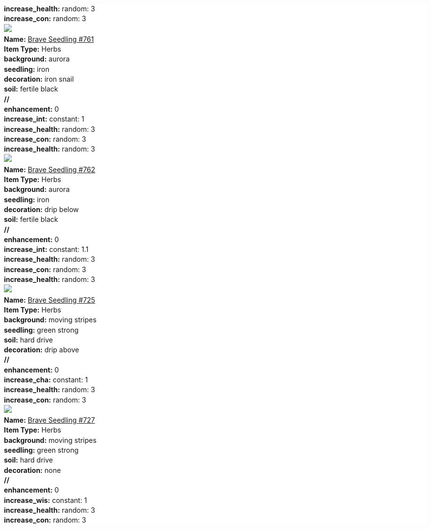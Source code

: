 <div><strong>increase_health:</strong> random: 3</div>
<div><strong>increase_con:</strong> random: 3</div>
</div>
<div class="item_thumbnail">
<a href="https://mintgarden.io/nfts/nft172g28u8s0fzwd5wcrzhjah9qrc0gs02acyc5yxw6x22h9hlymtzqyn2qs3"><img loading="lazy" src="https://assets.mainnet.mintgarden.io/thumbnails/8f58a0bcf55c6bd5fd9a35923db48f57971f987b769b0c12b9b1f4c5a04c5a29.png"></a>
<div><strong>Name:</strong> <a href="https://mintgarden.io/nfts/nft172g28u8s0fzwd5wcrzhjah9qrc0gs02acyc5yxw6x22h9hlymtzqyn2qs3">Brave Seedling #761</a></div>
<div><strong>Item Type:</strong> Herbs</div>
<div><strong>background:</strong> aurora</div>
<div><strong>seedling:</strong> iron</div>
<div><strong>decoration:</strong> iron snail</div>
<div><strong>soil:</strong> fertile black</div>
<div><strong>//</strong></div><div><strong>enhancement:</strong> 0</div>
<div><strong>increase_int:</strong> constant: 1</div>
<div><strong>increase_health:</strong> random: 3</div>
<div><strong>increase_con:</strong> random: 3</div>
<div><strong>increase_health:</strong> random: 3</div>
</div>
<div class="item_thumbnail">
<a href="https://mintgarden.io/nfts/nft1hkchf6twcsvggtgqd0vjmfgxg2c45qxgswg74h60m9xxnmp3j0eqmkpjh3"><img loading="lazy" src="https://assets.mainnet.mintgarden.io/thumbnails/8e43fe9ca7c05754e111ab47ddfb4d0ca97a19fd960c1048cd15bae9bb806755.png"></a>
<div><strong>Name:</strong> <a href="https://mintgarden.io/nfts/nft1hkchf6twcsvggtgqd0vjmfgxg2c45qxgswg74h60m9xxnmp3j0eqmkpjh3">Brave Seedling #762</a></div>
<div><strong>Item Type:</strong> Herbs</div>
<div><strong>background:</strong> aurora</div>
<div><strong>seedling:</strong> iron</div>
<div><strong>decoration:</strong> drip below</div>
<div><strong>soil:</strong> fertile black</div>
<div><strong>//</strong></div><div><strong>enhancement:</strong> 0</div>
<div><strong>increase_int:</strong> constant: 1.1</div>
<div><strong>increase_health:</strong> random: 3</div>
<div><strong>increase_con:</strong> random: 3</div>
<div><strong>increase_health:</strong> random: 3</div>
</div>
<div class="item_thumbnail">
<a href="https://mintgarden.io/nfts/nft1uhflhyhlqkh0engsfltrcg9evfdr87d2vfle59q5l4n962zsxzxq97qjyl"><img loading="lazy" src="https://assets.mainnet.mintgarden.io/thumbnails/1f362fecd70c03cc1e702a5b3cf9169e69400a316c56197557baafa1cdcdd17f.png"></a>
<div><strong>Name:</strong> <a href="https://mintgarden.io/nfts/nft1uhflhyhlqkh0engsfltrcg9evfdr87d2vfle59q5l4n962zsxzxq97qjyl">Brave Seedling #725</a></div>
<div><strong>Item Type:</strong> Herbs</div>
<div><strong>background:</strong> moving stripes</div>
<div><strong>seedling:</strong> green strong</div>
<div><strong>soil:</strong> hard drive</div>
<div><strong>decoration:</strong> drip above</div>
<div><strong>//</strong></div><div><strong>enhancement:</strong> 0</div>
<div><strong>increase_cha:</strong> constant: 1</div>
<div><strong>increase_health:</strong> random: 3</div>
<div><strong>increase_con:</strong> random: 3</div>
</div>
<div class="item_thumbnail">
<a href="https://mintgarden.io/nfts/nft1z5clhmzye4hzqqsjt6j687d25mq5c4lfqtgkqszmy33zjtyakfkqg3c0g9"><img loading="lazy" src="https://assets.mainnet.mintgarden.io/thumbnails/a6b788be07f31cefbca0e9bedc79df472b3a605ff5033cd2a7ec5f7c1e466238.png"></a>
<div><strong>Name:</strong> <a href="https://mintgarden.io/nfts/nft1z5clhmzye4hzqqsjt6j687d25mq5c4lfqtgkqszmy33zjtyakfkqg3c0g9">Brave Seedling #727</a></div>
<div><strong>Item Type:</strong> Herbs</div>
<div><strong>background:</strong> moving stripes</div>
<div><strong>seedling:</strong> green strong</div>
<div><strong>soil:</strong> hard drive</div>
<div><strong>decoration:</strong> none</div>
<div><strong>//</strong></div><div><strong>enhancement:</strong> 0</div>
<div><strong>increase_wis:</strong> constant: 1</div>
<div><strong>increase_health:</strong> random: 3</div>
<div><strong>increase_con:</strong> random: 3</div>
</div>